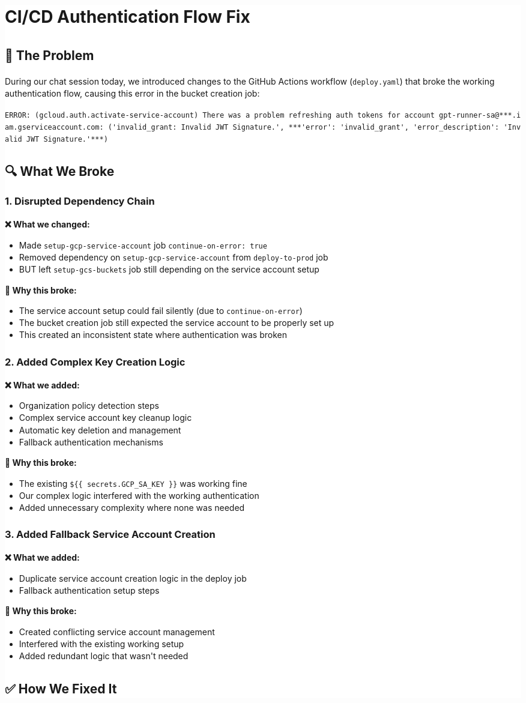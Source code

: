 # CI/CD Authentication Flow Fix

## 🚨 **The Problem**

During our chat session today, we introduced changes to the GitHub Actions workflow (`deploy.yaml`) that broke the working authentication flow, causing this error in the bucket creation job:

```
ERROR: (gcloud.auth.activate-service-account) There was a problem refreshing auth tokens for account gpt-runner-sa@***.iam.gserviceaccount.com: ('invalid_grant: Invalid JWT Signature.', ***'error': 'invalid_grant', 'error_description': 'Invalid JWT Signature.'***)
```

## 🔍 **What We Broke**

### **1. Disrupted Dependency Chain**
**❌ What we changed:**
- Made `setup-gcp-service-account` job `continue-on-error: true`
- Removed dependency on `setup-gcp-service-account` from `deploy-to-prod` job
- BUT left `setup-gcs-buckets` job still depending on the service account setup

**🔧 Why this broke:**
- The service account setup could fail silently (due to `continue-on-error`)
- The bucket creation job still expected the service account to be properly set up
- This created an inconsistent state where authentication was broken

### **2. Added Complex Key Creation Logic**
**❌ What we added:**
- Organization policy detection steps
- Complex service account key cleanup logic
- Automatic key deletion and management
- Fallback authentication mechanisms

**🔧 Why this broke:**
- The existing `${{ secrets.GCP_SA_KEY }}` was working fine
- Our complex logic interfered with the working authentication
- Added unnecessary complexity where none was needed

### **3. Added Fallback Service Account Creation**
**❌ What we added:**
- Duplicate service account creation logic in the deploy job
- Fallback authentication setup steps

**🔧 Why this broke:**
- Created conflicting service account management
- Interfered with the existing working setup
- Added redundant logic that wasn't needed

## ✅ **How We Fixed It**
